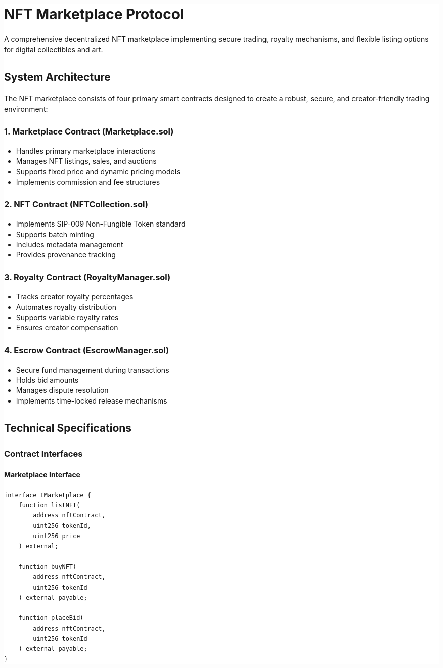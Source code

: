 # NFT Marketplace Protocol

A comprehensive decentralized NFT marketplace implementing secure trading, royalty mechanisms, and flexible listing options for digital collectibles and art.

## System Architecture

The NFT marketplace consists of four primary smart contracts designed to create a robust, secure, and creator-friendly trading environment:

### 1. Marketplace Contract (Marketplace.sol)
- Handles primary marketplace interactions
- Manages NFT listings, sales, and auctions
- Supports fixed price and dynamic pricing models
- Implements commission and fee structures

### 2. NFT Contract (NFTCollection.sol)
- Implements SIP-009 Non-Fungible Token standard
- Supports batch minting
- Includes metadata management
- Provides provenance tracking

### 3. Royalty Contract (RoyaltyManager.sol)
- Tracks creator royalty percentages
- Automates royalty distribution
- Supports variable royalty rates
- Ensures creator compensation

### 4. Escrow Contract (EscrowManager.sol)
- Secure fund management during transactions
- Holds bid amounts
- Manages dispute resolution
- Implements time-locked release mechanisms

## Technical Specifications

### Contract Interfaces

#### Marketplace Interface
```solidity
interface IMarketplace {
    function listNFT(
        address nftContract, 
        uint256 tokenId, 
        uint256 price
    ) external;

    function buyNFT(
        address nftContract, 
        uint256 tokenId
    ) external payable;

    function placeBid(
        address nftContract, 
        uint256 tokenId
    ) external payable;
}
```
